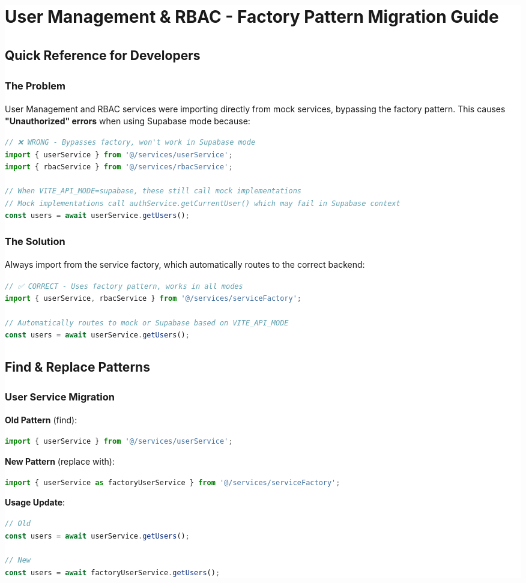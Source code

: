 # User Management & RBAC - Factory Pattern Migration Guide

## Quick Reference for Developers

### The Problem
User Management and RBAC services were importing directly from mock services, bypassing the factory pattern. This causes **"Unauthorized" errors** when using Supabase mode because:

```typescript
// ❌ WRONG - Bypasses factory, won't work in Supabase mode
import { userService } from '@/services/userService';
import { rbacService } from '@/services/rbacService';

// When VITE_API_MODE=supabase, these still call mock implementations
// Mock implementations call authService.getCurrentUser() which may fail in Supabase context
const users = await userService.getUsers();
```

### The Solution
Always import from the service factory, which automatically routes to the correct backend:

```typescript
// ✅ CORRECT - Uses factory pattern, works in all modes
import { userService, rbacService } from '@/services/serviceFactory';

// Automatically routes to mock or Supabase based on VITE_API_MODE
const users = await userService.getUsers();
```

## Find & Replace Patterns

### User Service Migration

**Old Pattern** (find):
```typescript
import { userService } from '@/services/userService';
```

**New Pattern** (replace with):
```typescript
import { userService as factoryUserService } from '@/services/serviceFactory';
```

**Usage Update**:
```typescript
// Old
const users = await userService.getUsers();

// New
const users = await factoryUserService.getUsers();
```
